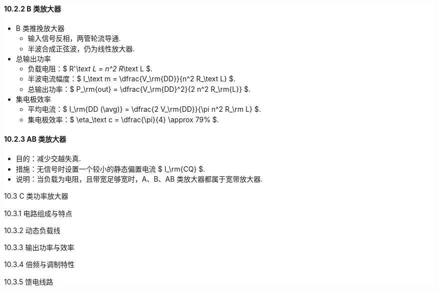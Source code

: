 

#### 10.2.2  B 类放大器

- B 类推挽放大器
  - 输入信号反相，两管轮流导通.
  - 半波合成正弦波，仍为线性放大器.
- 总输出功率
  - 负载电阻：$ R'_\text L = n^2 R_\text L $.
  - 半波电流幅度：$ I_\text m = \dfrac{V_\rm{DD}}{n^2 R_\text L} $.
  - 总输出功率：$ P_\rm{out} = \dfrac{V_\rm{DD}^2}{2 n^2 R_\rm{L}} $.
- 集电极效率
  - 平均电流：$ I_\rm{DD (\avg)} = \dfrac{2 V_\rm{DD}}{\pi n^2 R_\rm L} $.
  - 集电极效率：$ \eta_\text c = \dfrac{\pi}{4} \approx 79\% $.



#### 10.2.3  AB 类放大器

- 目的：减少交越失真.
- 措施：无信号时设置一个较小的静态偏置电流 $ I_\rm{CQ} $.
- 说明：当负载为电阻，且带宽足够宽时，A、B、AB 类放大器都属于宽带放大器.



10.3  C 类功率放大器

10.3.1  电路组成与特点

10.3.2  动态负载线

10.3.3  输出功率与效率

10.3.4  倍频与调制特性

10.3.5  馈电线路